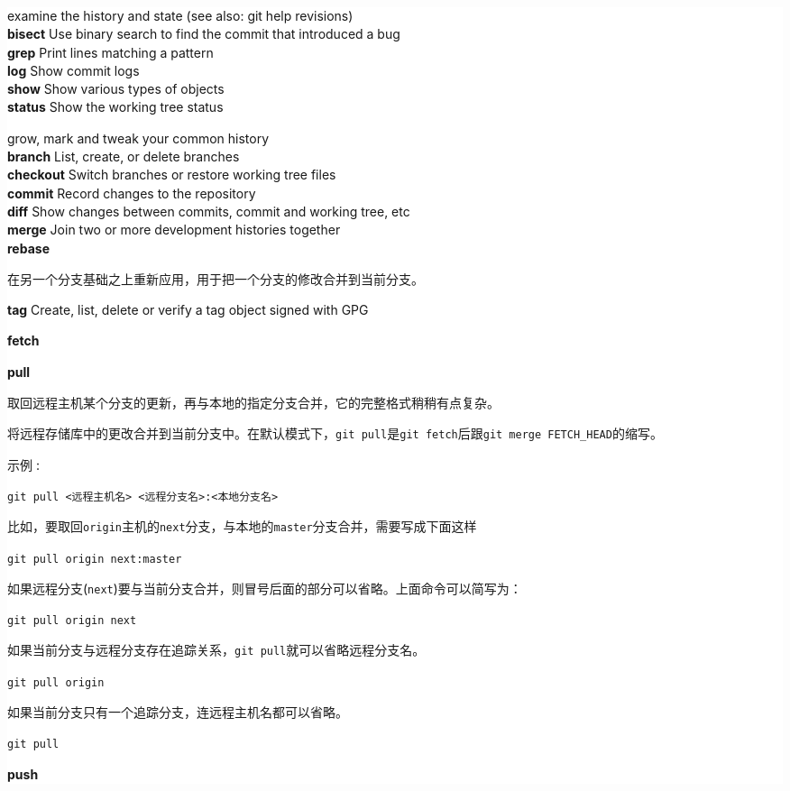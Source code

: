 examine the history and state (see also: git help revisions)                    
**bisect**     Use binary search to find the commit that introduced a bug        
**grep**       Print lines matching a pattern                                    
**log**        Show commit logs                                                  
**show**       Show various types of objects                                     
**status**     Show the working tree status                                      

grow, mark and tweak your common history                                        
**branch**     List, create, or delete branches                                  
**checkout**    Switch branches or restore working tree files                    
**commit**     Record changes to the repository                                  
**diff**       Show changes between commits, commit and working tree, etc        
**merge**      Join two or more development histories together                   
**rebase**     

在另一个分支基础之上重新应用，用于把一个分支的修改合并到当前分支。

**tag**        Create, list, delete or verify a tag object signed with GPG       





**fetch**     

**pull**       

取回远程主机某个分支的更新，再与本地的指定分支合并，它的完整格式稍稍有点复杂。

将远程存储库中的更改合并到当前分支中。在默认模式下，`git pull`是`git fetch`后跟`git merge FETCH_HEAD`的缩写。

示例 :

```
git pull <远程主机名> <远程分支名>:<本地分支名>
```

比如，要取回`origin`主机的`next`分支，与本地的`master`分支合并，需要写成下面这样

```
git pull origin next:master
```

如果远程分支(`next`)要与当前分支合并，则冒号后面的部分可以省略。上面命令可以简写为：

```
git pull origin next
```

如果当前分支与远程分支存在追踪关系，`git pull`就可以省略远程分支名。

```
git pull origin
```

如果当前分支只有一个追踪分支，连远程主机名都可以省略。

```
git pull
```



**push**           

